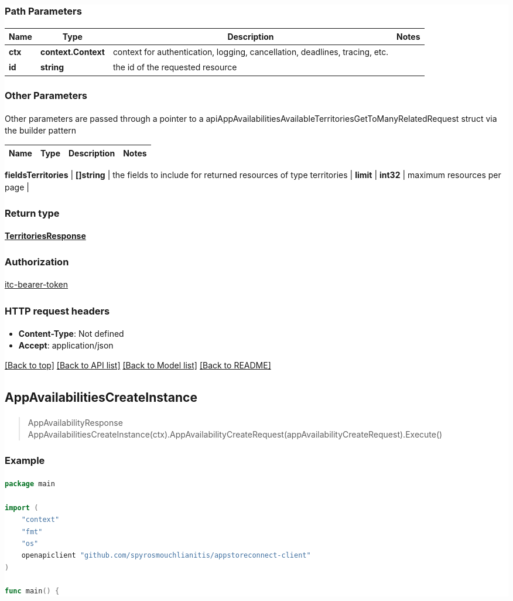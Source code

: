 ### Path Parameters


Name | Type | Description  | Notes
------------- | ------------- | ------------- | -------------
**ctx** | **context.Context** | context for authentication, logging, cancellation, deadlines, tracing, etc.
**id** | **string** | the id of the requested resource | 

### Other Parameters

Other parameters are passed through a pointer to a apiAppAvailabilitiesAvailableTerritoriesGetToManyRelatedRequest struct via the builder pattern


Name | Type | Description  | Notes
------------- | ------------- | ------------- | -------------

 **fieldsTerritories** | **[]string** | the fields to include for returned resources of type territories | 
 **limit** | **int32** | maximum resources per page | 

### Return type

[**TerritoriesResponse**](TerritoriesResponse.md)

### Authorization

[itc-bearer-token](../README.md#itc-bearer-token)

### HTTP request headers

- **Content-Type**: Not defined
- **Accept**: application/json

[[Back to top]](#) [[Back to API list]](../README.md#documentation-for-api-endpoints)
[[Back to Model list]](../README.md#documentation-for-models)
[[Back to README]](../README.md)


## AppAvailabilitiesCreateInstance

> AppAvailabilityResponse AppAvailabilitiesCreateInstance(ctx).AppAvailabilityCreateRequest(appAvailabilityCreateRequest).Execute()



### Example

```go
package main

import (
	"context"
	"fmt"
	"os"
	openapiclient "github.com/spyrosmouchlianitis/appstoreconnect-client"
)

func main() {
```